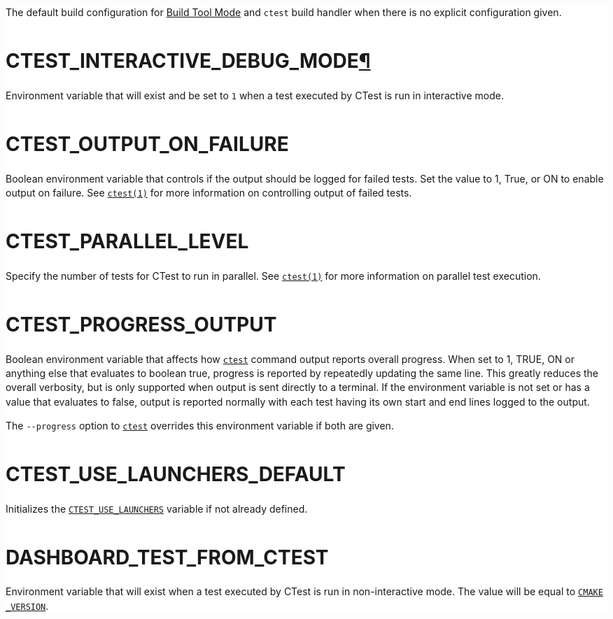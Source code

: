 The default build configuration for [Build Tool Mode](https://cmake.org/cmake/help/v3.13/manual/cmake.1.html#build-tool-mode) and `ctest` build handler when there is no explicit configuration given.

# CTEST_INTERACTIVE_DEBUG_MODE[¶](https://cmake.org/cmake/help/v3.13/envvar/CTEST_INTERACTIVE_DEBUG_MODE.html#ctest-interactive-debug-mode)

Environment variable that will exist and be set to `1` when a test executed by CTest is run in interactive mode.

# CTEST_OUTPUT_ON_FAILURE

Boolean environment variable that controls if the output should be logged for failed tests. Set the value to 1, True, or ON to enable output on failure. See [`ctest(1)`](https://cmake.org/cmake/help/v3.13/manual/ctest.1.html#manual:ctest(1)) for more information on controlling output of failed tests.

# CTEST_PARALLEL_LEVEL

Specify the number of tests for CTest to run in parallel. See [`ctest(1)`](https://cmake.org/cmake/help/v3.13/manual/ctest.1.html#manual:ctest(1)) for more information on parallel test execution.

# CTEST_PROGRESS_OUTPUT

Boolean environment variable that affects how [`ctest`](https://cmake.org/cmake/help/v3.13/manual/ctest.1.html#manual:ctest(1)) command output reports overall progress. When set to 1, TRUE, ON or anything else that evaluates to boolean true, progress is reported by repeatedly updating the same line. This greatly reduces the overall verbosity, but is only supported when output is sent directly to a terminal. If the environment variable is not set or has a value that evaluates to false, output is reported normally with each test having its own start and end lines logged to the output.

The `--progress` option to [`ctest`](https://cmake.org/cmake/help/v3.13/manual/ctest.1.html#manual:ctest(1)) overrides this environment variable if both are given.

# CTEST_USE_LAUNCHERS_DEFAULT

Initializes the [`CTEST_USE_LAUNCHERS`](https://cmake.org/cmake/help/v3.13/variable/CTEST_USE_LAUNCHERS.html#variable:CTEST_USE_LAUNCHERS) variable if not already defined.

# DASHBOARD_TEST_FROM_CTEST

Environment variable that will exist when a test executed by CTest is run in non-interactive mode. The value will be equal to [`CMAKE_VERSION`](https://cmake.org/cmake/help/v3.13/variable/CMAKE_VERSION.html#variable:CMAKE_VERSION).

